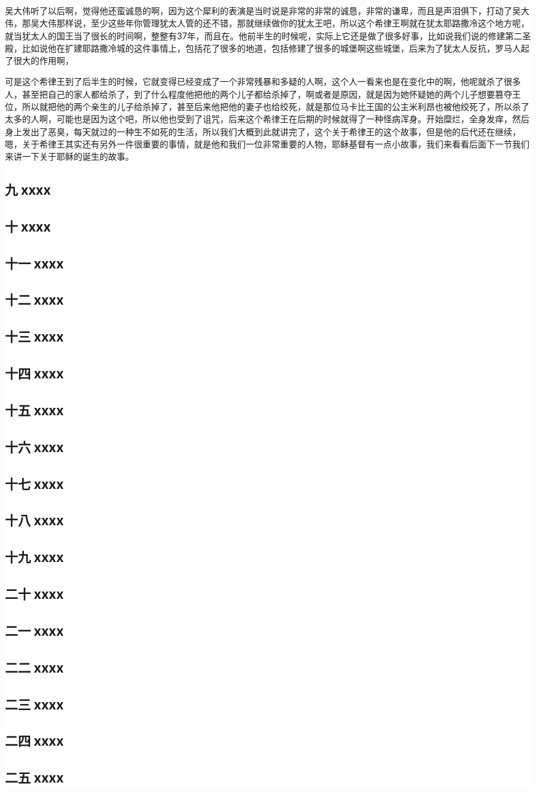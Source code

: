 吴大伟听了以后啊，觉得他还蛮诚恳的啊，因为这个犀利的表演是当时说是非常的非常的诚恳，非常的谦卑，而且是声泪俱下，打动了吴大伟，那吴大伟那样说，至少这些年你管理犹太人管的还不错，那就继续做你的犹太王吧，所以这个希律王啊就在犹太耶路撒冷这个地方呢，就当犹太人的国王当了很长的时间啊，整整有37年，而且在。他前半生的时候呢，实际上它还是做了很多好事，比如说我们说的修建第二圣殿，比如说他在扩建耶路撒冷城的这件事情上，包括花了很多的地道，包括修建了很多的城堡啊这些城堡，后来为了犹太人反抗，罗马人起了很大的作用啊，

可是这个希律王到了后半生的时候，它就变得已经变成了一个非常残暴和多疑的人啊，这个人一看来也是在变化中的啊，他呢就杀了很多人，甚至把自己的家人都给杀了，到了什么程度他把他的两个儿子都给杀掉了，啊或者是原因，就是因为她怀疑她的两个儿子想要篡夺王位，所以就把他的两个亲生的儿子给杀掉了，甚至后来他把他的妻子也给绞死，就是那位马卡比王国的公主米利昂也被他绞死了，所以杀了太多的人啊，可能也是因为这个吧，所以他也受到了诅咒，后来这个希律王在后期的时候就得了一种怪病浑身。开始糜烂，全身发痒，然后身上发出了恶臭，每天就过的一种生不如死的生活，所以我们大概到此就讲完了，这个关于希律王的这个故事，但是他的后代还在继续，嗯，关于希律王其实还有另外一件很重要的事情，就是他和我们一位非常重要的人物，耶稣基督有一点小故事，我们来看看后面下一节我们来讲一下关于耶稣的诞生的故事。

## 九 xxxx
## 十 xxxx
## 十一 xxxx
## 十二 xxxx
## 十三 xxxx
## 十四 xxxx
## 十五 xxxx
## 十六 xxxx
## 十七 xxxx
## 十八 xxxx
## 十九 xxxx
## 二十 xxxx
## 二一 xxxx
## 二二 xxxx
## 二三 xxxx
## 二四 xxxx
## 二五 xxxx
